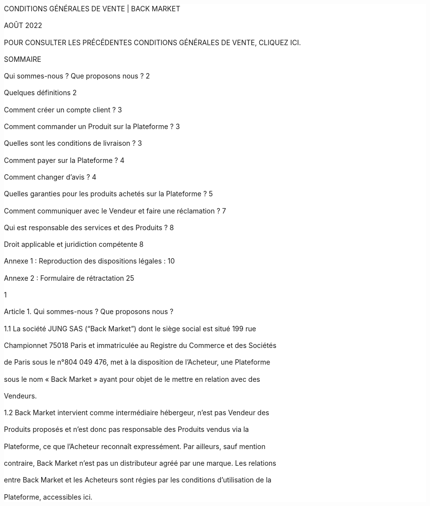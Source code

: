 CONDITIONS GÉNÉRALES DE VENTE | BACK MARKET



AOÛT 2022



POUR CONSULTER LES PRÉCÉDENTES CONDITIONS GÉNÉRALES DE VENTE, CLIQUEZ ICI.



SOMMAIRE



Qui sommes-nous ? Que proposons nous ? 2

Quelques définitions 2

Comment créer un compte client ? 3

Comment commander un Produit sur la Plateforme ? 3

Quelles sont les conditions de livraison ? 3

Comment payer sur la Plateforme ? 4

Comment changer d’avis ? 4

Quelles garanties pour les produits achetés sur la Plateforme ? 5

Comment communiquer avec le Vendeur et faire une réclamation ? 7

Qui est responsable des services et des Produits ? 8

Droit applicable et juridiction compétente 8

Annexe 1 : Reproduction des dispositions légales : 10

Annexe 2 : Formulaire de rétractation 25



1

Article 1. Qui sommes-nous ? Que proposons nous ?

1.1 La société JUNG SAS (“Back Market”) dont le siège social est situé 199 rue

Championnet 75018 Paris et immatriculée au Registre du Commerce et des Sociétés

de Paris sous le n°804 049 476, met à la disposition de l’Acheteur, une Plateforme

sous le nom « Back Market » ayant pour objet de le mettre en relation avec des

Vendeurs.

1.2 Back Market intervient comme intermédiaire hébergeur, n’est pas Vendeur des

Produits proposés et n’est donc pas responsable des Produits vendus via la

Plateforme, ce que l’Acheteur reconnaît expressément. Par ailleurs, sauf mention

contraire, Back Market n’est pas un distributeur agréé par une marque. Les relations

entre Back Market et les Acheteurs sont régies par les conditions d’utilisation de la

Plateforme, accessibles ici.

